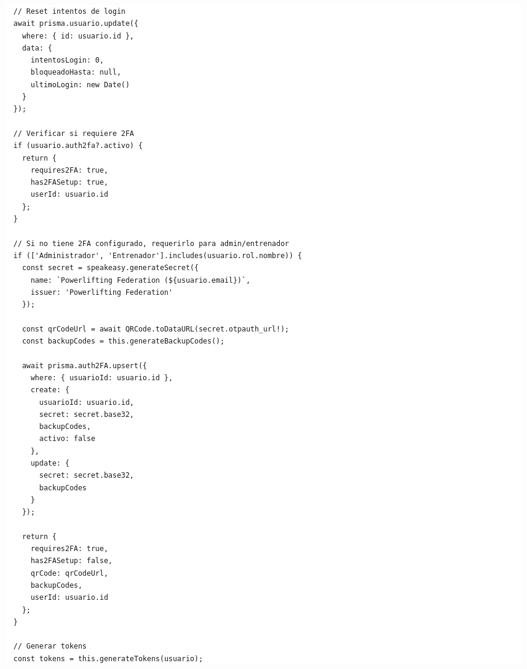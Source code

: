       // Reset intentos de login
      await prisma.usuario.update({
        where: { id: usuario.id },
        data: {
          intentosLogin: 0,
          bloqueadoHasta: null,
          ultimoLogin: new Date()
        }
      });

      // Verificar si requiere 2FA
      if (usuario.auth2fa?.activo) {
        return {
          requires2FA: true,
          has2FASetup: true,
          userId: usuario.id
        };
      }

      // Si no tiene 2FA configurado, requerirlo para admin/entrenador
      if (['Administrador', 'Entrenador'].includes(usuario.rol.nombre)) {
        const secret = speakeasy.generateSecret({
          name: `Powerlifting Federation (${usuario.email})`,
          issuer: 'Powerlifting Federation'
        });

        const qrCodeUrl = await QRCode.toDataURL(secret.otpauth_url!);
        const backupCodes = this.generateBackupCodes();

        await prisma.auth2FA.upsert({
          where: { usuarioId: usuario.id },
          create: {
            usuarioId: usuario.id,
            secret: secret.base32,
            backupCodes,
            activo: false
          },
          update: {
            secret: secret.base32,
            backupCodes
          }
        });

        return {
          requires2FA: true,
          has2FASetup: false,
          qrCode: qrCodeUrl,
          backupCodes,
          userId: usuario.id
        };
      }

      // Generar tokens
      const tokens = this.generateTokens(usuario);
      